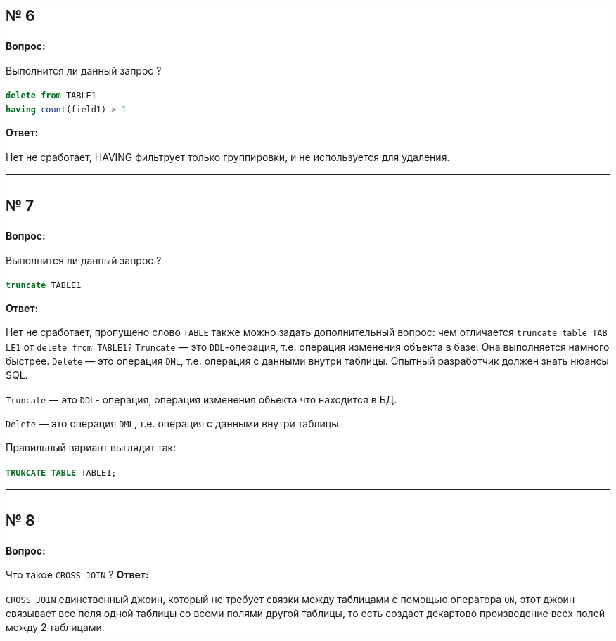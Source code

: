 № 6
---
**Вопрос:**

Выполнится ли данный запрос ? 
```sql
delete from TABLE1 
having count(field1) > 1
```
**Ответ:**

Нет не сработает, HAVING фильтрует только группировки, и не 
используется для удаления.

---

№ 7
---
**Вопрос:**

Выполнится ли данный запрос ? 
```sql
truncate TABLE1

```
**Ответ:**

Нет не сработает, пропущено слово `TABLE` также можно задать
дополнительный вопрос: чем отличается `truncate table TABLE1` от 
`delete from TABLE1?` `Truncate` — это `DDL`-операция, т.е.
операция изменения объекта в базе. Она выполняется
намного быстрее. `Delete` — это операция `DML`, т.е. операция
с данными внутри таблицы. Опытный разработчик должен знать 
нюансы SQL.

`Truncate` — это `DDL`- операция, операция изменения обьекта что
находится в БД.

`Delete` — это операция `DML`, т.е. операция с данными внутри таблицы.

Правильный вариант выглядит так:
```sql
TRUNCATE TABLE TABLE1; 
```

---

№ 8
---
**Вопрос:**

Что такое `CROSS JOIN` ?
**Ответ:**

`CROSS JOIN` единственный джоин, который не требует связки 
между таблицами с помощью оператора `ON`, этот джоин связывает
все поля одной таблицы со всеми полями другой таблицы, то есть
создает декартово произведение всех полей между 2 таблицами.
